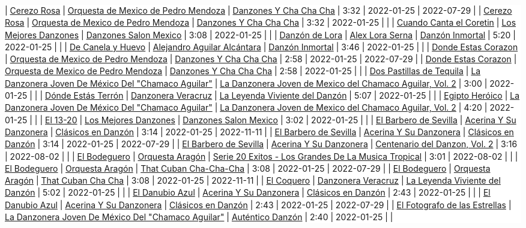 | [Cerezo Rosa](https://open.spotify.com/track/2MnmVmfn7EL6HScnKERYih) | [Orquesta de Mexico de Pedro Mendoza](https://open.spotify.com/artist/79vcEAET1Hi0KmAW7FYonp) | [Danzones Y Cha Cha Cha](https://open.spotify.com/album/0bGpvpljxG2PqOoNOBVHEg) | 3:32 | 2022-01-25 | 2022-07-29 |
| [Cerezo Rosa](https://open.spotify.com/track/4Zip0vQNnq7iMX99cqQK9R) | [Orquesta de Mexico de Pedro Mendoza](https://open.spotify.com/artist/79vcEAET1Hi0KmAW7FYonp) | [Danzones Y Cha Cha Cha](https://open.spotify.com/album/5K7rJUtYAUfGUqGv38mu6d) | 3:32 | 2022-01-25 |  |
| [Cuando Canta el Coretin](https://open.spotify.com/track/0Bxtw46sP6S8rriJ1TJqfZ) | [Los Mejores Danzones](https://open.spotify.com/artist/1pbqvBcJKRDg0kBwBjtb3s) | [Danzones Salon Mexico](https://open.spotify.com/album/5TfNAJMWwNTle3C3zjkorQ) | 3:08 | 2022-01-25 |  |
| [Danzón de Lora](https://open.spotify.com/track/6JRLkLO9e5DSq5dAWJv0It) | [Alex Lora Serna](https://open.spotify.com/artist/7G80zio9xkTiB15XdToqNX) | [Danzón Inmortal](https://open.spotify.com/album/6IS3BzJEdTbFGzD6Dcy4TK) | 5:20 | 2022-01-25 |  |
| [De Canela y Huevo](https://open.spotify.com/track/4vfGT2H5qXI8JTrxlBX51l) | [Alejandro Aguilar Alcántara](https://open.spotify.com/artist/4Dz6TV4oFEQGSK4B33MvCX) | [Danzón Inmortal](https://open.spotify.com/album/6IS3BzJEdTbFGzD6Dcy4TK) | 3:46 | 2022-01-25 |  |
| [Donde Estas Corazon](https://open.spotify.com/track/5iLTJuWTZvkL71t6iu1nvA) | [Orquesta de Mexico de Pedro Mendoza](https://open.spotify.com/artist/79vcEAET1Hi0KmAW7FYonp) | [Danzones Y Cha Cha Cha](https://open.spotify.com/album/0bGpvpljxG2PqOoNOBVHEg) | 2:58 | 2022-01-25 | 2022-07-29 |
| [Donde Estas Corazon](https://open.spotify.com/track/6t8FrQomRssRv71KTqjkj6) | [Orquesta de Mexico de Pedro Mendoza](https://open.spotify.com/artist/79vcEAET1Hi0KmAW7FYonp) | [Danzones Y Cha Cha Cha](https://open.spotify.com/album/5K7rJUtYAUfGUqGv38mu6d) | 2:58 | 2022-01-25 |  |
| [Dos Pastillas de Tequila](https://open.spotify.com/track/2voUgUHqWOix5OqdzGmy2q) | [La Danzonera Joven De México Del "Chamaco Aguilar"](https://open.spotify.com/artist/1EWJ5nqFNqSOw5TmyG1y8W) | [La Danzonera Joven de Mexico del Chamaco Aguilar, Vol\. 2](https://open.spotify.com/album/60Naej3w02R25knHK4eZwr) | 3:00 | 2022-01-25 |  |
| [Dónde Estás Terrón](https://open.spotify.com/track/0uQFoFTqVAsZbB85s9xUbv) | [Danzonera Veracruz](https://open.spotify.com/artist/0oZxiriFYXViKwVXak46sD) | [La Leyenda Viviente del Danzón](https://open.spotify.com/album/4DfvLNKnO7yeFwv2MCDixD) | 5:07 | 2022-01-25 |  |
| [Egipto Heróico](https://open.spotify.com/track/01xlbAqU0ztqPLkuozMYuD) | [La Danzonera Joven De México Del "Chamaco Aguilar"](https://open.spotify.com/artist/1EWJ5nqFNqSOw5TmyG1y8W) | [La Danzonera Joven de Mexico del Chamaco Aguilar, Vol\. 2](https://open.spotify.com/album/60Naej3w02R25knHK4eZwr) | 4:20 | 2022-01-25 |  |
| [El 13\-20](https://open.spotify.com/track/1ViXZ4USiaIIAsk5RgR9sw) | [Los Mejores Danzones](https://open.spotify.com/artist/1pbqvBcJKRDg0kBwBjtb3s) | [Danzones Salon Mexico](https://open.spotify.com/album/5TfNAJMWwNTle3C3zjkorQ) | 3:02 | 2022-01-25 |  |
| [El Barbero de Sevilla](https://open.spotify.com/track/3fHna2OnxnhamZeobDbAED) | [Acerina Y Su Danzonera](https://open.spotify.com/artist/3WsvaFzZ9DOpXr6YcrFkTh) | [Clásicos en Danzón](https://open.spotify.com/album/1oO1wKwoQXZW5j7fNiD3v9) | 3:14 | 2022-01-25 | 2022-11-11 |
| [El Barbero de Sevilla](https://open.spotify.com/track/5krG6p2GgNmtL3QRHkFh6H) | [Acerina Y Su Danzonera](https://open.spotify.com/artist/3WsvaFzZ9DOpXr6YcrFkTh) | [Clásicos en Danzón](https://open.spotify.com/album/6ubF08SYcKcxTmJ5nNKXdZ) | 3:14 | 2022-01-25 | 2022-07-29 |
| [El Barbero de Sevilla](https://open.spotify.com/track/3svXZ65sNQsIwHNk4zjeSu) | [Acerina Y Su Danzonera](https://open.spotify.com/artist/3WsvaFzZ9DOpXr6YcrFkTh) | [Centenario del Danzon, Vol\. 2](https://open.spotify.com/album/7gpixh0TRC8da4k0spszfJ) | 3:16 | 2022-08-02 |  |
| [El Bodeguero](https://open.spotify.com/track/5GvH7ajEvnMSXna0r1g4vv) | [Orquesta Aragón](https://open.spotify.com/artist/2jXlqT8v9XIJnKQYRgLvSr) | [Serie 20 Exitos \- Los Grandes De La Musica Tropical](https://open.spotify.com/album/0G0HAGyEGjL9iWzQdaBCfV) | 3:01 | 2022-08-02 |  |
| [El Bodeguero](https://open.spotify.com/track/7C9rkMT0wQdIh908Fta1ja) | [Orquesta Aragón](https://open.spotify.com/artist/2jXlqT8v9XIJnKQYRgLvSr) | [That Cuban Cha\-Cha\-Cha](https://open.spotify.com/album/2IuhNbZSJx6ebeuq0OQ51v) | 3:08 | 2022-01-25 | 2022-07-29 |
| [El Bodeguero](https://open.spotify.com/track/7dM7GVMw7EWT5juif19fgX) | [Orquesta Aragón](https://open.spotify.com/artist/2jXlqT8v9XIJnKQYRgLvSr) | [That Cuban Cha Cha](https://open.spotify.com/album/0Bps0zXxMfLbDhVS7decVt) | 3:08 | 2022-01-25 | 2022-11-11 |
| [El Coquero](https://open.spotify.com/track/5HvxasN4SgIqYSIp37YYOl) | [Danzonera Veracruz](https://open.spotify.com/artist/0oZxiriFYXViKwVXak46sD) | [La Leyenda Viviente del Danzón](https://open.spotify.com/album/4DfvLNKnO7yeFwv2MCDixD) | 5:02 | 2022-01-25 |  |
| [El Danubio Azul](https://open.spotify.com/track/6OeP7ycmBYPJ0Fy5I4Wpze) | [Acerina Y Su Danzonera](https://open.spotify.com/artist/3WsvaFzZ9DOpXr6YcrFkTh) | [Clásicos en Danzón](https://open.spotify.com/album/1oO1wKwoQXZW5j7fNiD3v9) | 2:43 | 2022-01-25 |  |
| [El Danubio Azul](https://open.spotify.com/track/73D2vtsHQpMIJ0wytDcJ5m) | [Acerina Y Su Danzonera](https://open.spotify.com/artist/3WsvaFzZ9DOpXr6YcrFkTh) | [Clásicos en Danzón](https://open.spotify.com/album/6ubF08SYcKcxTmJ5nNKXdZ) | 2:43 | 2022-01-25 | 2022-07-29 |
| [El Fotografo de las Estrellas](https://open.spotify.com/track/03aE4kh3RkKnUd3XI6Q1uC) | [La Danzonera Joven De México Del "Chamaco Aguilar"](https://open.spotify.com/artist/1EWJ5nqFNqSOw5TmyG1y8W) | [Auténtico Danzón](https://open.spotify.com/album/1UNE8jXyivdeLYRGmUZbJL) | 2:40 | 2022-01-25 |  |